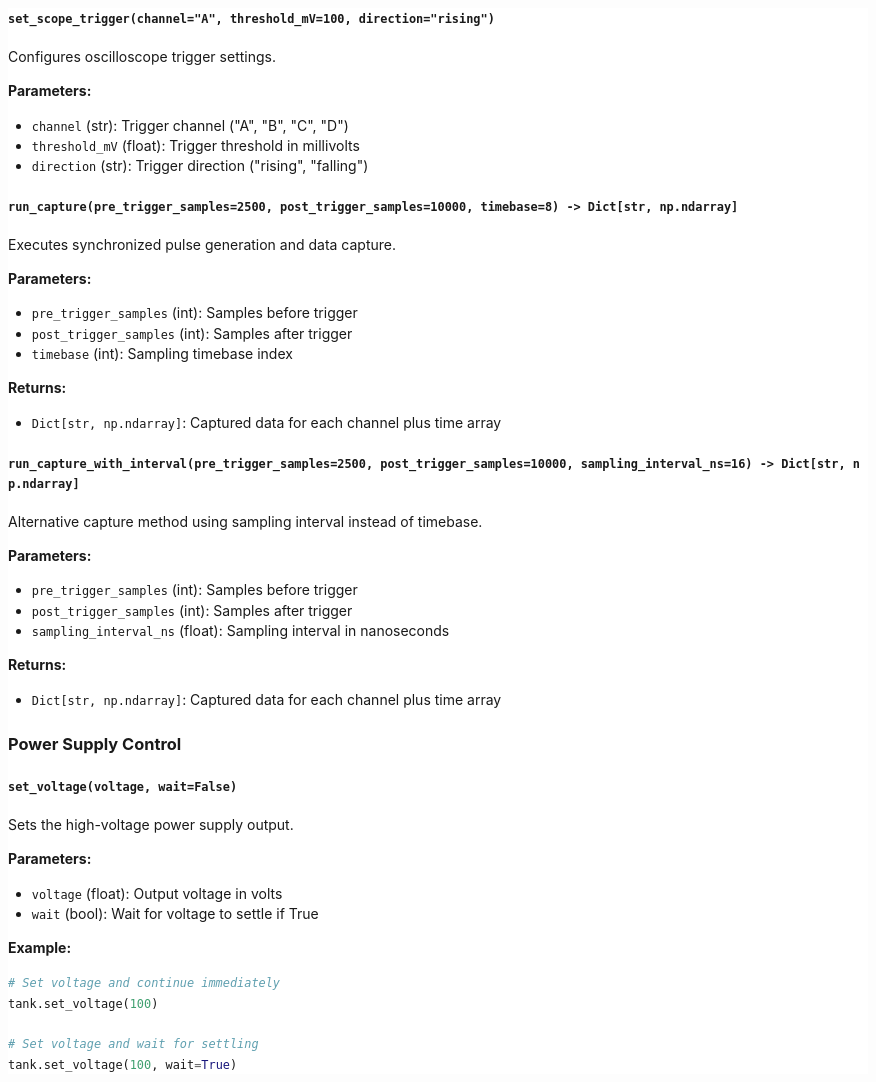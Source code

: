 #### `set_scope_trigger(channel="A", threshold_mV=100, direction="rising")`

Configures oscilloscope trigger settings.

**Parameters:**
- `channel` (str): Trigger channel ("A", "B", "C", "D")
- `threshold_mV` (float): Trigger threshold in millivolts
- `direction` (str): Trigger direction ("rising", "falling")

#### `run_capture(pre_trigger_samples=2500, post_trigger_samples=10000, timebase=8) -> Dict[str, np.ndarray]`

Executes synchronized pulse generation and data capture.

**Parameters:**
- `pre_trigger_samples` (int): Samples before trigger
- `post_trigger_samples` (int): Samples after trigger
- `timebase` (int): Sampling timebase index

**Returns:**
- `Dict[str, np.ndarray]`: Captured data for each channel plus time array

#### `run_capture_with_interval(pre_trigger_samples=2500, post_trigger_samples=10000, sampling_interval_ns=16) -> Dict[str, np.ndarray]`

Alternative capture method using sampling interval instead of timebase.

**Parameters:**
- `pre_trigger_samples` (int): Samples before trigger
- `post_trigger_samples` (int): Samples after trigger
- `sampling_interval_ns` (float): Sampling interval in nanoseconds

**Returns:**
- `Dict[str, np.ndarray]`: Captured data for each channel plus time array

### Power Supply Control

#### `set_voltage(voltage, wait=False)`

Sets the high-voltage power supply output.

**Parameters:**
- `voltage` (float): Output voltage in volts
- `wait` (bool): Wait for voltage to settle if True

**Example:**
```python
# Set voltage and continue immediately
tank.set_voltage(100)

# Set voltage and wait for settling
tank.set_voltage(100, wait=True)
```
